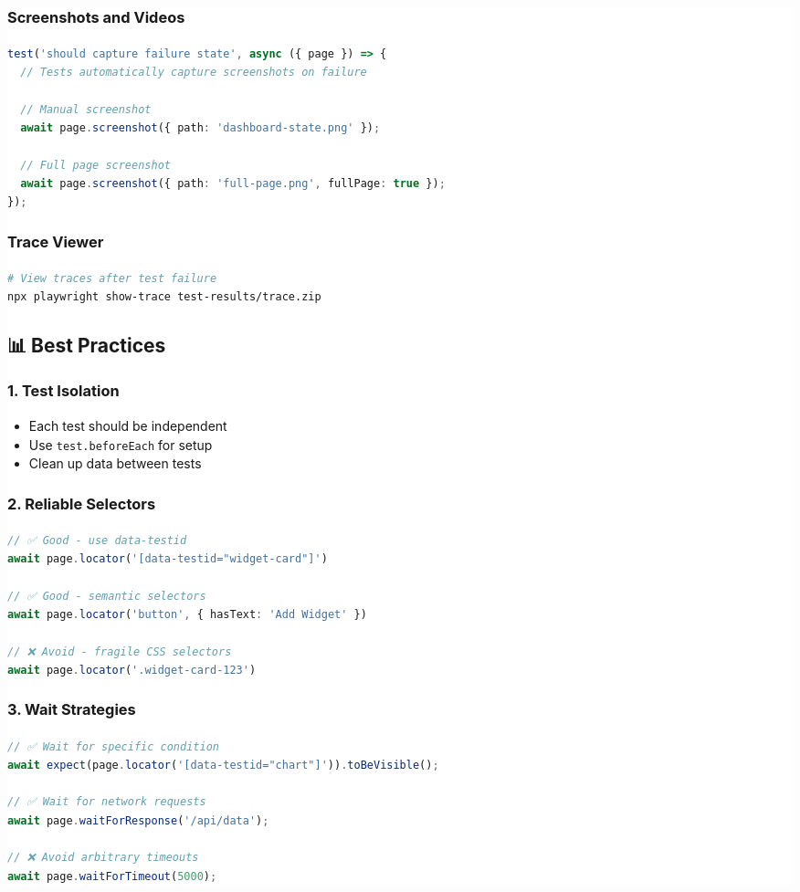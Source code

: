 ### Screenshots and Videos

```typescript
test('should capture failure state', async ({ page }) => {
  // Tests automatically capture screenshots on failure
  
  // Manual screenshot
  await page.screenshot({ path: 'dashboard-state.png' });
  
  // Full page screenshot
  await page.screenshot({ path: 'full-page.png', fullPage: true });
});
```

### Trace Viewer

```bash
# View traces after test failure
npx playwright show-trace test-results/trace.zip
```

## 📊 Best Practices

### 1. Test Isolation
- Each test should be independent
- Use `test.beforeEach` for setup
- Clean up data between tests

### 2. Reliable Selectors
```typescript
// ✅ Good - use data-testid
await page.locator('[data-testid="widget-card"]')

// ✅ Good - semantic selectors
await page.locator('button', { hasText: 'Add Widget' })

// ❌ Avoid - fragile CSS selectors
await page.locator('.widget-card-123')
```

### 3. Wait Strategies
```typescript
// ✅ Wait for specific condition
await expect(page.locator('[data-testid="chart"]')).toBeVisible();

// ✅ Wait for network requests
await page.waitForResponse('/api/data');

// ❌ Avoid arbitrary timeouts
await page.waitForTimeout(5000);
```
